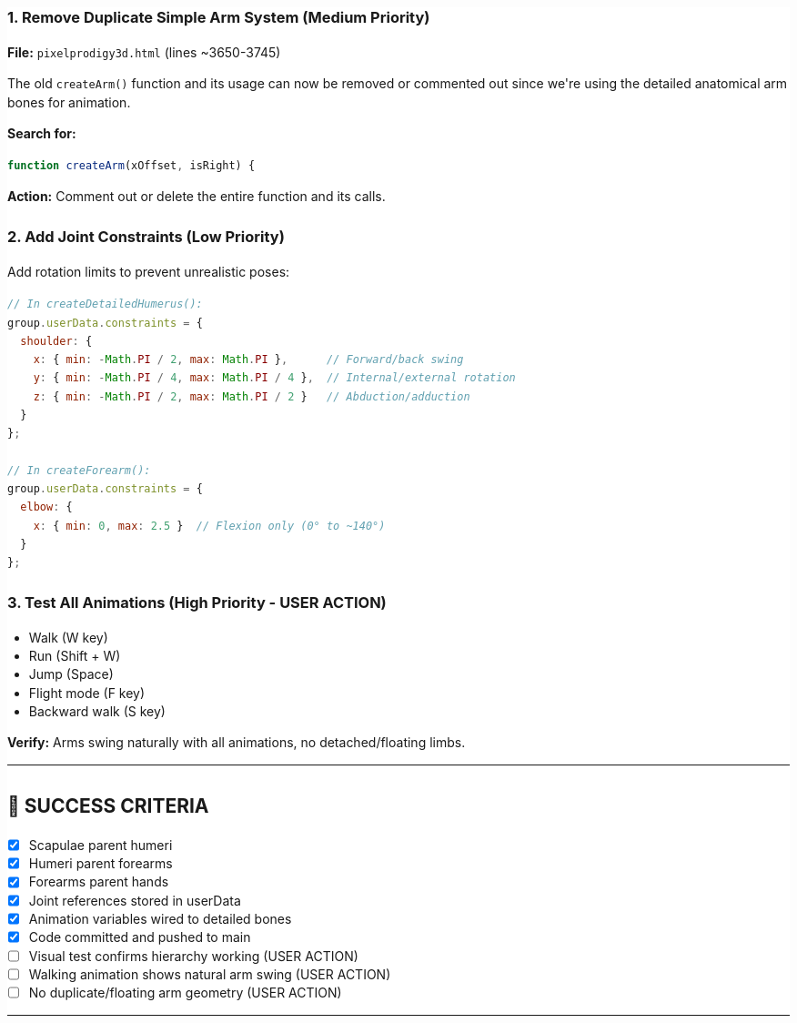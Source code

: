 ### 1. Remove Duplicate Simple Arm System (Medium Priority)

**File:** `pixelprodigy3d.html` (lines ~3650-3745)

The old `createArm()` function and its usage can now be removed or commented out since we're using the detailed anatomical arm bones for animation.

**Search for:**
```javascript
function createArm(xOffset, isRight) {
```

**Action:** Comment out or delete the entire function and its calls.

### 2. Add Joint Constraints (Low Priority)

Add rotation limits to prevent unrealistic poses:

```javascript
// In createDetailedHumerus():
group.userData.constraints = {
  shoulder: {
    x: { min: -Math.PI / 2, max: Math.PI },      // Forward/back swing
    y: { min: -Math.PI / 4, max: Math.PI / 4 },  // Internal/external rotation
    z: { min: -Math.PI / 2, max: Math.PI / 2 }   // Abduction/adduction
  }
};

// In createForearm():
group.userData.constraints = {
  elbow: {
    x: { min: 0, max: 2.5 }  // Flexion only (0° to ~140°)
  }
};
```

### 3. Test All Animations (High Priority - USER ACTION)

- Walk (W key)
- Run (Shift + W)
- Jump (Space)
- Flight mode (F key)
- Backward walk (S key)

**Verify:** Arms swing naturally with all animations, no detached/floating limbs.

---

## 🎯 SUCCESS CRITERIA

- [x] Scapulae parent humeri
- [x] Humeri parent forearms
- [x] Forearms parent hands
- [x] Joint references stored in userData
- [x] Animation variables wired to detailed bones
- [x] Code committed and pushed to main
- [ ] Visual test confirms hierarchy working (USER ACTION)
- [ ] Walking animation shows natural arm swing (USER ACTION)
- [ ] No duplicate/floating arm geometry (USER ACTION)

---